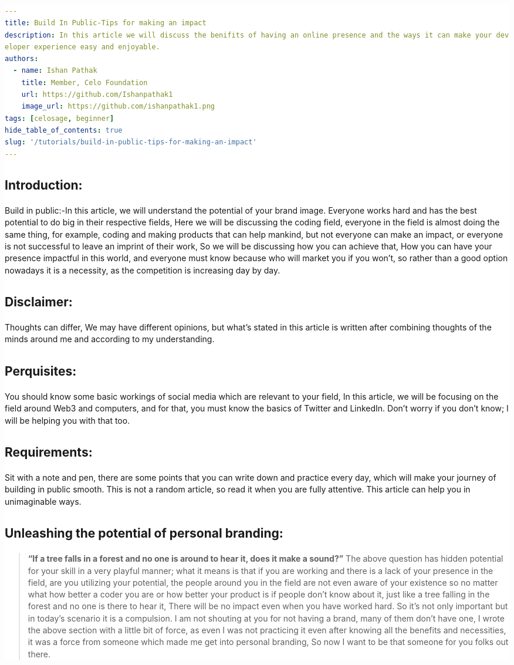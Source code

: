 ```yaml
---
title: Build In Public-Tips for making an impact
description: In this article we will discuss the benifits of having an online presence and the ways it can make your developer experience easy and enjoyable.
authors:
  - name: Ishan Pathak
    title: Member, Celo Foundation
    url: https://github.com/Ishanpathak1
    image_url: https://github.com/ishanpathak1.png
tags: [celosage, beginner]
hide_table_of_contents: true
slug: '/tutorials/build-in-public-tips-for-making-an-impact'
---
```

## Introduction:
Build in public:-In this article, we will understand the potential of your brand image.
Everyone works hard and has the best potential to do big in their respective fields, Here we will be discussing the coding field, everyone in the field is almost doing the same thing, for example, coding and making products that can help mankind, but not everyone can make an impact, or everyone is not successful to leave an imprint of their work, So we will be discussing how you can achieve that, How you can have your presence impactful in this world, and everyone must know because who will market you if you won’t, so rather than a good option nowadays it is a necessity, as the competition is increasing day by day.

## Disclaimer:
Thoughts can differ, We may have different opinions, but what’s stated in this article is written after combining thoughts of the minds around me and according to my understanding.

## Perquisites:
You should know some basic workings of social media which are relevant to your field, In this article, we will be focusing on the field around Web3 and computers, and for that, you must know the basics of Twitter and LinkedIn.
Don’t worry if you don’t know; I will be helping you with that too.

## Requirements:
Sit with a note and pen, there are some points that you can write down and practice every day, which will make your journey of building in public smooth. This is not a random article, so read it when you are fully attentive. This article can help you in unimaginable ways.

## Unleashing the potential of personal branding:
> **“If a tree falls in a forest and no one is around to hear it, does it make a sound?”**
The above question has hidden potential for your skill in a very playful manner; what it means is that if you are working and there is a lack of your presence in the field, are you utilizing your potential, the people around you in the field are not even aware of your existence so no matter what how better a coder you are or how better your product is if people don’t know about it, just like a tree falling in the forest and no one is there to hear it, There will be no impact even when you have worked hard. So it’s not only important but in today’s scenario it is a compulsion.
I am not shouting at you for not having a brand, many of them don’t have one, I wrote the above section with a little bit of force, as even I was not practicing it even after knowing all the benefits and necessities, it was a force from someone which made me get into personal branding, So now I want to be that someone for you folks out there.
